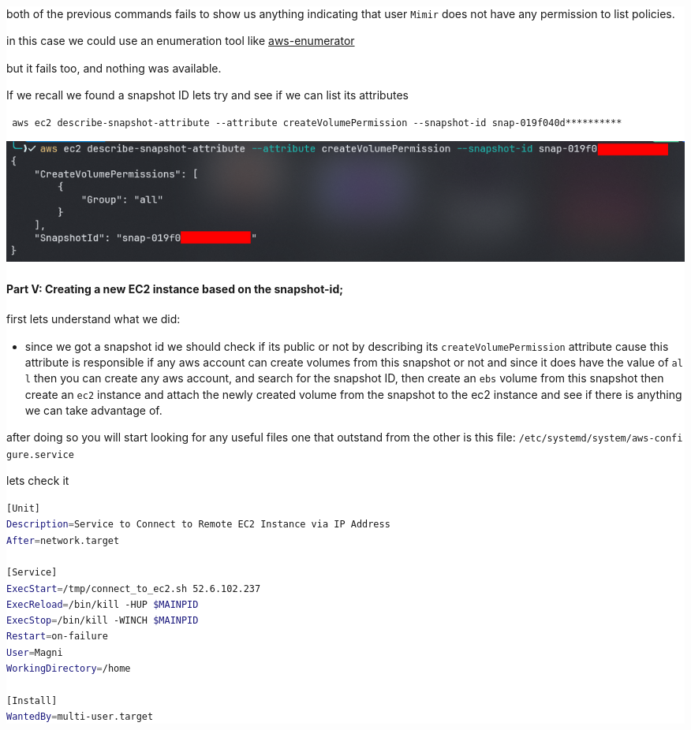 both of the previous commands fails to show us anything indicating that user `Mimir` does not have any permission to list policies.

in this case we could use an enumeration tool like
[aws-enumerator](https://github.com/shabarkin/aws-enumerator?tab=readme-ov-file) 

but it fails too, and nothing was available.

If we recall we found a snapshot ID lets try and see if we can list its attributes

```shell
 aws ec2 describe-snapshot-attribute --attribute createVolumePermission --snapshot-id snap-019f040d**********
 ```

 ![](image-14.png)

#### Part V: Creating a new EC2 instance based on the snapshot-id;
first lets understand what we did:

* since we got a snapshot id we should check if its public or not by describing its `createVolumePermission` attribute cause this attribute is responsible if any aws account can create volumes from this snapshot or not and since it does have the value of `all` then you can create any aws account, and search for the snapshot ID, then create an `ebs` volume from this snapshot then create an `ec2` instance and attach the newly created volume from the snapshot to the ec2 instance and see if there is anything we can take advantage of.


after doing so you will start looking for any useful files 
one that outstand from the other is this file:
`/etc/systemd/system/aws-configure.service`

lets check it 

```bash
[Unit]
Description=Service to Connect to Remote EC2 Instance via IP Address
After=network.target

[Service]
ExecStart=/tmp/connect_to_ec2.sh 52.6.102.237
ExecReload=/bin/kill -HUP $MAINPID
ExecStop=/bin/kill -WINCH $MAINPID
Restart=on-failure
User=Magni
WorkingDirectory=/home

[Install]
WantedBy=multi-user.target
```
